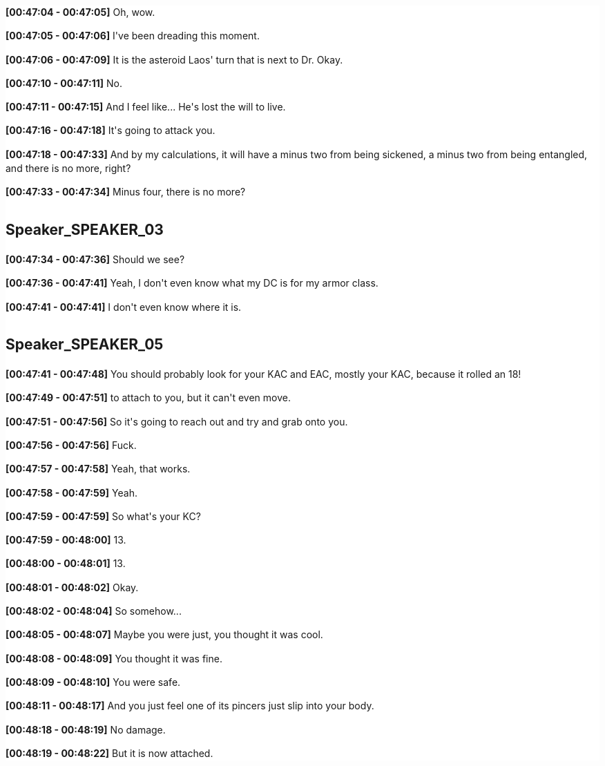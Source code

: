 **[00:47:04 - 00:47:05]** Oh, wow.

**[00:47:05 - 00:47:06]** I've been dreading this moment.

**[00:47:06 - 00:47:09]** It is the asteroid Laos' turn that is next to Dr. Okay.

**[00:47:10 - 00:47:11]** No.

**[00:47:11 - 00:47:15]** And I feel like... He's lost the will to live.

**[00:47:16 - 00:47:18]** It's going to attack you.

**[00:47:18 - 00:47:33]** And by my calculations, it will have a minus two from being sickened, a minus two from being entangled, and there is no more, right?

**[00:47:33 - 00:47:34]** Minus four, there is no more?


## Speaker_SPEAKER_03

**[00:47:34 - 00:47:36]** Should we see?

**[00:47:36 - 00:47:41]** Yeah, I don't even know what my DC is for my armor class.

**[00:47:41 - 00:47:41]** I don't even know where it is.


## Speaker_SPEAKER_05

**[00:47:41 - 00:47:48]** You should probably look for your KAC and EAC, mostly your KAC, because it rolled an 18!

**[00:47:49 - 00:47:51]** to attach to you, but it can't even move.

**[00:47:51 - 00:47:56]** So it's going to reach out and try and grab onto you.

**[00:47:56 - 00:47:56]** Fuck.

**[00:47:57 - 00:47:58]** Yeah, that works.

**[00:47:58 - 00:47:59]** Yeah.

**[00:47:59 - 00:47:59]** So what's your KC?

**[00:47:59 - 00:48:00]** 13.

**[00:48:00 - 00:48:01]** 13.

**[00:48:01 - 00:48:02]** Okay.

**[00:48:02 - 00:48:04]** So somehow...

**[00:48:05 - 00:48:07]** Maybe you were just, you thought it was cool.

**[00:48:08 - 00:48:09]** You thought it was fine.

**[00:48:09 - 00:48:10]** You were safe.

**[00:48:11 - 00:48:17]** And you just feel one of its pincers just slip into your body.

**[00:48:18 - 00:48:19]** No damage.

**[00:48:19 - 00:48:22]** But it is now attached.
